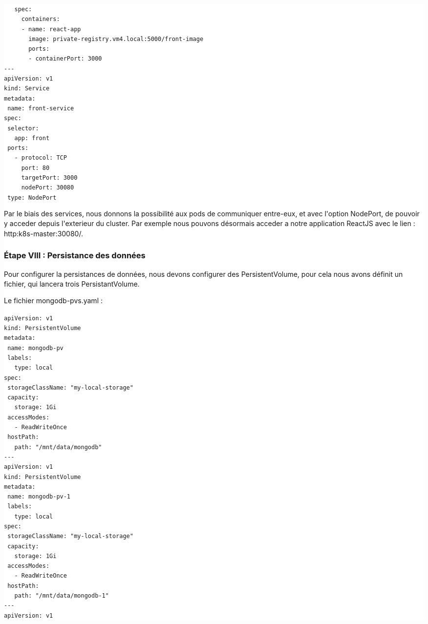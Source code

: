 ```text-plain
   spec:
     containers:
     - name: react-app
       image: private-registry.vm4.local:5000/front-image
       ports:
       - containerPort: 3000
---
apiVersion: v1
kind: Service
metadata:
 name: front-service
spec:
 selector:
   app: front
 ports:
   - protocol: TCP
     port: 80
     targetPort: 3000
     nodePort: 30080
 type: NodePort
```

Par le biais des services, nous donnons la possibilité aux pods de communiquer entre-eux, et avec l'option NodePort, de pouvoir y acceder depuis l'exterieur du cluster. Par exemple nous pouvons désormais acceder a notre application ReactJS avec le lien : http:k8s-master:30080/.

### Étape VIII : Persistance des données

Pour configurer la persistances de données, nous devons configurer des PersistentVolume, pour cela nous avons définit un fichier, qui lancera trois PersistantVolume.

Le fichier mongodb-pvs.yaml :

```text-plain
apiVersion: v1
kind: PersistentVolume
metadata:
 name: mongodb-pv
 labels:
   type: local
spec:
 storageClassName: "my-local-storage"
 capacity:
   storage: 1Gi
 accessModes:
   - ReadWriteOnce
 hostPath:
   path: "/mnt/data/mongodb"
---
apiVersion: v1
kind: PersistentVolume
metadata:
 name: mongodb-pv-1
 labels:
   type: local
spec:
 storageClassName: "my-local-storage"
 capacity:
   storage: 1Gi
 accessModes:
   - ReadWriteOnce
 hostPath:
   path: "/mnt/data/mongodb-1"
---
apiVersion: v1
```
